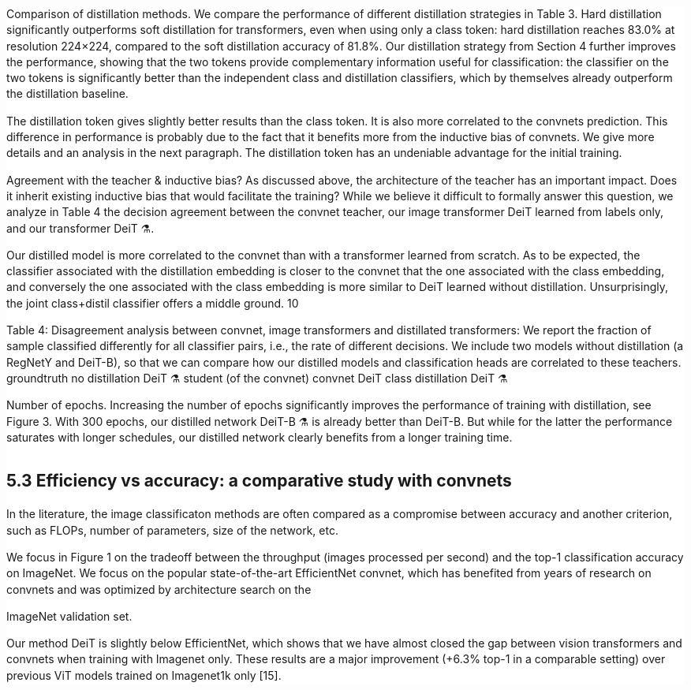 

Comparison of distillation methods. We compare the performance of different distillation strategies in Table 3. Hard distillation significantly outperforms soft distillation for transformers, even when using only a class token: hard distillation reaches 83.0% at resolution 224×224, compared to the soft distillation accuracy of 81.8%. Our distillation strategy from Section 4 further improves the performance, showing that the two tokens provide complementary information useful for classification: the classifier on the two tokens is significantly better than the independent class and distillation classifiers, which by themselves already outperform the distillation baseline.

The distillation token gives slightly better results than the class token. It is also more correlated to the convnets prediction. This difference in performance is probably due to the fact that it benefits more from the inductive bias of convnets. We give more details and an analysis in the next paragraph. The distillation token has an undeniable advantage for the initial training.

Agreement with the teacher & inductive bias? As discussed above, the architecture of the teacher has an important impact. Does it inherit existing inductive bias that would facilitate the training? While we believe it difficult to formally answer this question, we analyze in Table 4 the decision agreement between the convnet teacher, our image transformer DeiT learned from labels only, and our transformer DeiT ⚗.

Our distilled model is more correlated to the convnet than with a transformer learned from scratch. As to be expected, the classifier associated with the distillation embedding is closer to the convnet that the one associated with the class embedding, and conversely the one associated with the class embedding is more similar to DeiT learned without distillation. Unsurprisingly, the joint class+distil classifier offers a middle ground. 10

Table 4: Disagreement analysis between convnet, image transformers and distillated transformers: We report the fraction of sample classified differently for all classifier pairs, i.e., the rate of different decisions. We include two models without distillation (a RegNetY and DeiT-B), so that we can compare how our distilled models and classification heads are correlated to these teachers. groundtruth no distillation DeiT ⚗ student (of the convnet) convnet DeiT class distillation DeiT ⚗ 



Number of epochs. Increasing the number of epochs significantly improves the performance of training with distillation, see Figure 3. With 300 epochs, our distilled network DeiT-B ⚗ is already better than DeiT-B. But while for the latter the performance saturates with longer schedules, our distilled network clearly benefits from a longer training time.

## 5.3 Efficiency vs accuracy: a comparative study with convnets
In the literature, the image classificaton methods are often compared as a compromise between accuracy and another criterion, such as FLOPs, number of parameters, size of the network, etc.

We focus in Figure 1 on the tradeoff between the throughput (images processed per second) and the top-1 classification accuracy on ImageNet. We focus on the popular state-of-the-art EfficientNet convnet, which has benefited from years of research on convnets and was optimized by architecture search on the

ImageNet validation set.

Our method DeiT is slightly below EfficientNet, which shows that we have almost closed the gap between vision transformers and convnets when training with Imagenet only. These results are a major improvement (+6.3% top-1 in a comparable setting) over previous ViT models trained on Imagenet1k only [15].
